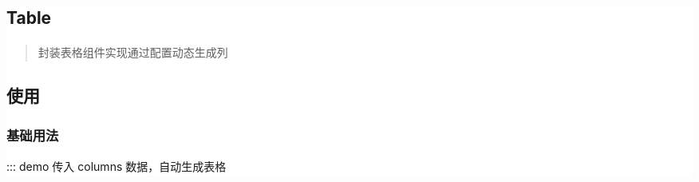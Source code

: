 ## Table

> 封装表格组件实现通过配置动态生成列

## 使用

### 基础用法

::: demo 传入 columns 数据，自动生成表格

<template>
  <ele-table
    :data="data"
    :columns="columns"
  />
</template>

<script>
import { ref } from 'vue'

export default {
  setup() {
    const columns = ref([
      {
        label: '日期',
        prop: 'date',
      },
      {
        label: '姓名',
        prop: 'name',
      },
      {
        label: '地址',
        prop: 'address',
      },
    ])
    const data = ref([
      {
        date: '2016-05-03',
        name: 'Tom',
        address: 'No. 189, Grove St, Los Angeles',
      },
      {
        date: '2016-05-02',
        name: 'Tom',
        address: 'No. 189, Grove St, Los Angeles',
      },
      {
        date: '2016-05-04',
        name: 'Tom',
        address: 'No. 189, Grove St, Los Angeles',
      },
      {
        date: '2016-05-01',
        name: 'Tom',
        address: 'No. 189, Grove St, Los Angeles',
      },
    ])
